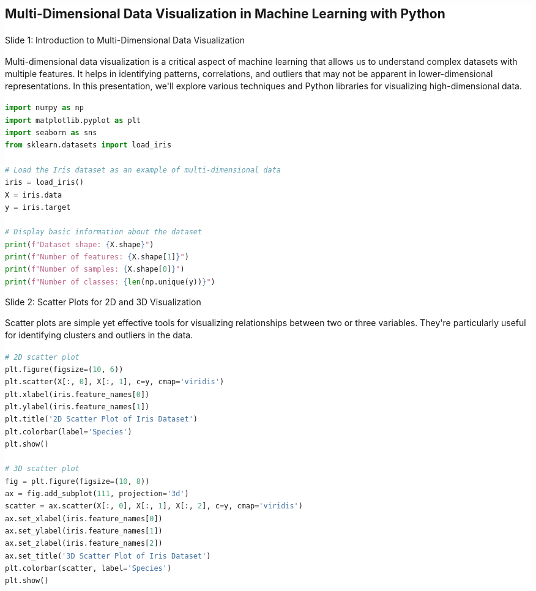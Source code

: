 ## Multi-Dimensional Data Visualization in Machine Learning with Python
Slide 1: Introduction to Multi-Dimensional Data Visualization

Multi-dimensional data visualization is a critical aspect of machine learning that allows us to understand complex datasets with multiple features. It helps in identifying patterns, correlations, and outliers that may not be apparent in lower-dimensional representations. In this presentation, we'll explore various techniques and Python libraries for visualizing high-dimensional data.

```python
import numpy as np
import matplotlib.pyplot as plt
import seaborn as sns
from sklearn.datasets import load_iris

# Load the Iris dataset as an example of multi-dimensional data
iris = load_iris()
X = iris.data
y = iris.target

# Display basic information about the dataset
print(f"Dataset shape: {X.shape}")
print(f"Number of features: {X.shape[1]}")
print(f"Number of samples: {X.shape[0]}")
print(f"Number of classes: {len(np.unique(y))}")
```

Slide 2: Scatter Plots for 2D and 3D Visualization

Scatter plots are simple yet effective tools for visualizing relationships between two or three variables. They're particularly useful for identifying clusters and outliers in the data.

```python
# 2D scatter plot
plt.figure(figsize=(10, 6))
plt.scatter(X[:, 0], X[:, 1], c=y, cmap='viridis')
plt.xlabel(iris.feature_names[0])
plt.ylabel(iris.feature_names[1])
plt.title('2D Scatter Plot of Iris Dataset')
plt.colorbar(label='Species')
plt.show()

# 3D scatter plot
fig = plt.figure(figsize=(10, 8))
ax = fig.add_subplot(111, projection='3d')
scatter = ax.scatter(X[:, 0], X[:, 1], X[:, 2], c=y, cmap='viridis')
ax.set_xlabel(iris.feature_names[0])
ax.set_ylabel(iris.feature_names[1])
ax.set_zlabel(iris.feature_names[2])
ax.set_title('3D Scatter Plot of Iris Dataset')
plt.colorbar(scatter, label='Species')
plt.show()
```
